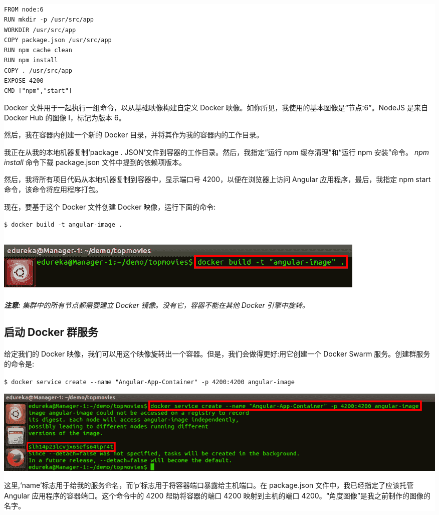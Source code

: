 ```
FROM node:6
RUN mkdir -p /usr/src/app
WORKDIR /usr/src/app
COPY package.json /usr/src/app
RUN npm cache clean
RUN npm install
COPY . /usr/src/app
EXPOSE 4200
CMD ["npm","start"]
```

Docker 文件用于一起执行一组命令，以从基础映像构建自定义 Docker 映像。如你所见，我使用的基本图像是“节点:6”。NodeJS 是来自 Docker Hub 的图像 I，标记为版本 6。

然后，我在容器内创建一个新的 Docker 目录，并将其作为我的容器内的工作目录。

我正在从我的本地机器复制‘package . JSON’文件到容器的工作目录。然后，我指定“运行 npm 缓存清理”和“运行 npm 安装”命令。 *npm install* 命令下载 package.json 文件中提到的依赖项版本。

然后，我将所有项目代码从本地机器复制到容器中，显示端口号 4200，以便在浏览器上访问 Angular 应用程序，最后，我指定 npm start 命令，该命令将应用程序打包。

现在，要基于这个 Docker 文件创建 Docker 映像，运行下面的命令:

```
$ docker build -t angular-image .
```

## **![command to build dockerfile - docker swarm - edureka](img/ecc7c367c41c34af7f0b17231b4726e5.png)**

***注意:** 集群中的所有节点都需要建立 Docker 镜像。没有它，容器不能在其他 Docker 引擎中旋转。*

## **启动 Docker 群服务**

给定我们的 Docker 映像，我们可以用这个映像旋转出一个容器。但是，我们会做得更好:用它创建一个 Docker Swarm 服务。创建群服务的命令是:

```
$ docker service create --name "Angular-App-Container" -p 4200:4200 angular-image
```

![docker service create command - docker swarm - edureka](img/6ca1be76dc0917eb08bbbf3b635271f4.png)

这里,‘name’标志用于给我的服务命名，而‘p’标志用于将容器端口暴露给主机端口。在 package.json 文件中，我已经指定了应该托管 Angular 应用程序的容器端口。这个命令中的 4200 帮助将容器的端口 4200 映射到主机的端口 4200。“角度图像”是我之前制作的图像的名字。
